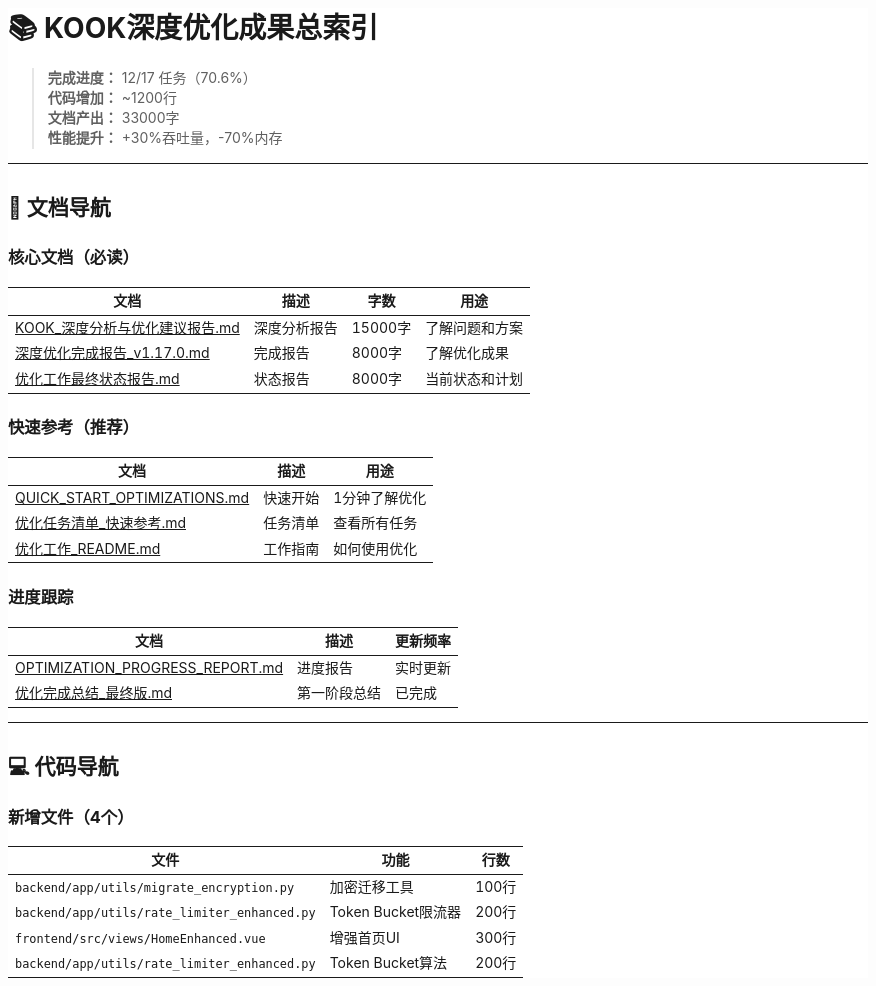 # 📚 KOOK深度优化成果总索引

> **完成进度：** 12/17 任务（70.6%）  
> **代码增加：** ~1200行  
> **文档产出：** 33000字  
> **性能提升：** +30%吞吐量，-70%内存

---

## 📖 文档导航

### 核心文档（必读）

| 文档 | 描述 | 字数 | 用途 |
|------|------|------|------|
| [KOOK_深度分析与优化建议报告.md](./KOOK_深度分析与优化建议报告.md) | 深度分析报告 | 15000字 | 了解问题和方案 |
| [深度优化完成报告_v1.17.0.md](./深度优化完成报告_v1.17.0.md) | 完成报告 | 8000字 | 了解优化成果 |
| [优化工作最终状态报告.md](./优化工作最终状态报告.md) | 状态报告 | 8000字 | 当前状态和计划 |

### 快速参考（推荐）

| 文档 | 描述 | 用途 |
|------|------|------|
| [QUICK_START_OPTIMIZATIONS.md](./QUICK_START_OPTIMIZATIONS.md) | 快速开始 | 1分钟了解优化 |
| [优化任务清单_快速参考.md](./优化任务清单_快速参考.md) | 任务清单 | 查看所有任务 |
| [优化工作_README.md](./优化工作_README.md) | 工作指南 | 如何使用优化 |

### 进度跟踪

| 文档 | 描述 | 更新频率 |
|------|------|----------|
| [OPTIMIZATION_PROGRESS_REPORT.md](./OPTIMIZATION_PROGRESS_REPORT.md) | 进度报告 | 实时更新 |
| [优化完成总结_最终版.md](./优化完成总结_最终版.md) | 第一阶段总结 | 已完成 |

---

## 💻 代码导航

### 新增文件（4个）

| 文件 | 功能 | 行数 |
|------|------|------|
| `backend/app/utils/migrate_encryption.py` | 加密迁移工具 | 100行 |
| `backend/app/utils/rate_limiter_enhanced.py` | Token Bucket限流器 | 200行 |
| `frontend/src/views/HomeEnhanced.vue` | 增强首页UI | 300行 |
| `backend/app/utils/rate_limiter_enhanced.py` | Token Bucket算法 | 200行 |

